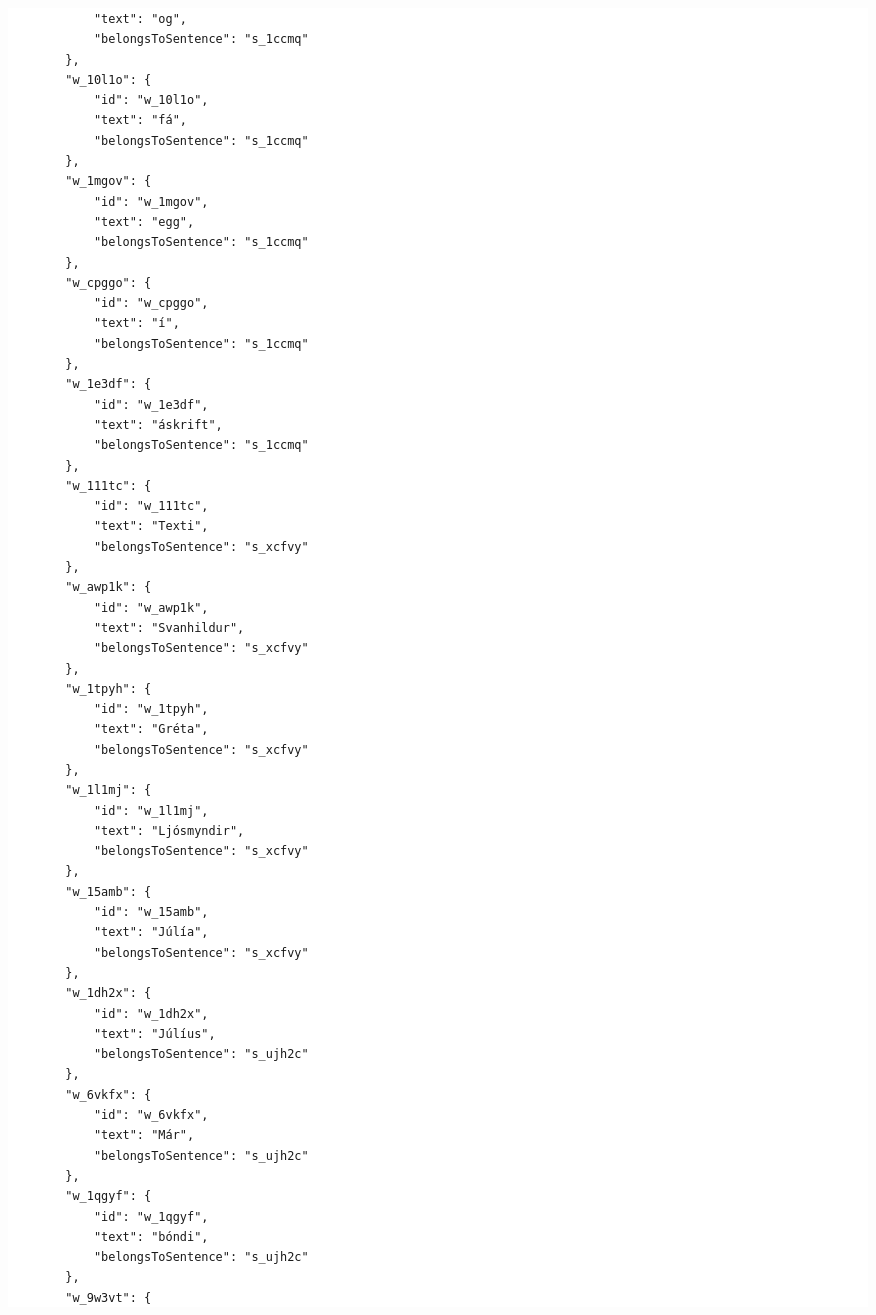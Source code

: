                 "text": "og",
                "belongsToSentence": "s_1ccmq"
            },
            "w_10l1o": {
                "id": "w_10l1o",
                "text": "fá",
                "belongsToSentence": "s_1ccmq"
            },
            "w_1mgov": {
                "id": "w_1mgov",
                "text": "egg",
                "belongsToSentence": "s_1ccmq"
            },
            "w_cpggo": {
                "id": "w_cpggo",
                "text": "í",
                "belongsToSentence": "s_1ccmq"
            },
            "w_1e3df": {
                "id": "w_1e3df",
                "text": "áskrift",
                "belongsToSentence": "s_1ccmq"
            },
            "w_111tc": {
                "id": "w_111tc",
                "text": "Texti",
                "belongsToSentence": "s_xcfvy"
            },
            "w_awp1k": {
                "id": "w_awp1k",
                "text": "Svanhildur",
                "belongsToSentence": "s_xcfvy"
            },
            "w_1tpyh": {
                "id": "w_1tpyh",
                "text": "Gréta",
                "belongsToSentence": "s_xcfvy"
            },
            "w_1l1mj": {
                "id": "w_1l1mj",
                "text": "Ljósmyndir",
                "belongsToSentence": "s_xcfvy"
            },
            "w_15amb": {
                "id": "w_15amb",
                "text": "Júlía",
                "belongsToSentence": "s_xcfvy"
            },
            "w_1dh2x": {
                "id": "w_1dh2x",
                "text": "Júlíus",
                "belongsToSentence": "s_ujh2c"
            },
            "w_6vkfx": {
                "id": "w_6vkfx",
                "text": "Már",
                "belongsToSentence": "s_ujh2c"
            },
            "w_1qgyf": {
                "id": "w_1qgyf",
                "text": "bóndi",
                "belongsToSentence": "s_ujh2c"
            },
            "w_9w3vt": {